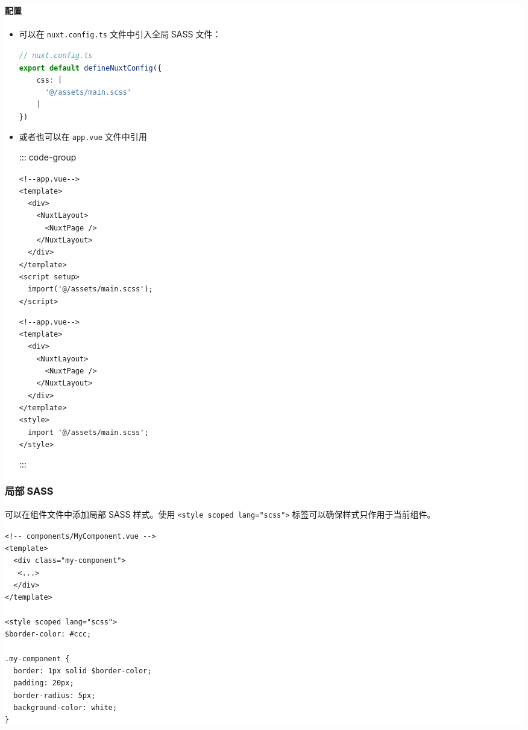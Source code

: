 #### 配置

- 可以在 `nuxt.config.ts` 文件中引入全局 SASS 文件：

    ```typescript
    // nuxt.config.ts
    export default defineNuxtConfig({
        css: [
          '@/assets/main.scss'
        ]
    })
    ```

- 或者也可以在 `app.vue` 文件中引用

    ::: code-group
    ```vue [script]
    <!--app.vue-->
    <template>
      <div>
        <NuxtLayout>
          <NuxtPage />
        </NuxtLayout>
      </div>
    </template>
    <script setup>
      import('@/assets/main.scss');
    </script>
    ```
  
    ```vue
    <!--app.vue-->
    <template>
      <div>
        <NuxtLayout>
          <NuxtPage />
        </NuxtLayout>
      </div>
    </template>
    <style>
      import '@/assets/main.scss';
    </style>
    ```
    :::

### 局部 SASS

   可以在组件文件中添加局部 SASS 样式。使用 `<style scoped lang="scss">` 标签可以确保样式只作用于当前组件。

   ```vue
   <!-- components/MyComponent.vue -->
   <template>
     <div class="my-component">
      <...>
     </div>
   </template>

   <style scoped lang="scss">
   $border-color: #ccc;

   .my-component {
     border: 1px solid $border-color;
     padding: 20px;
     border-radius: 5px;
     background-color: white;
   }
   ```